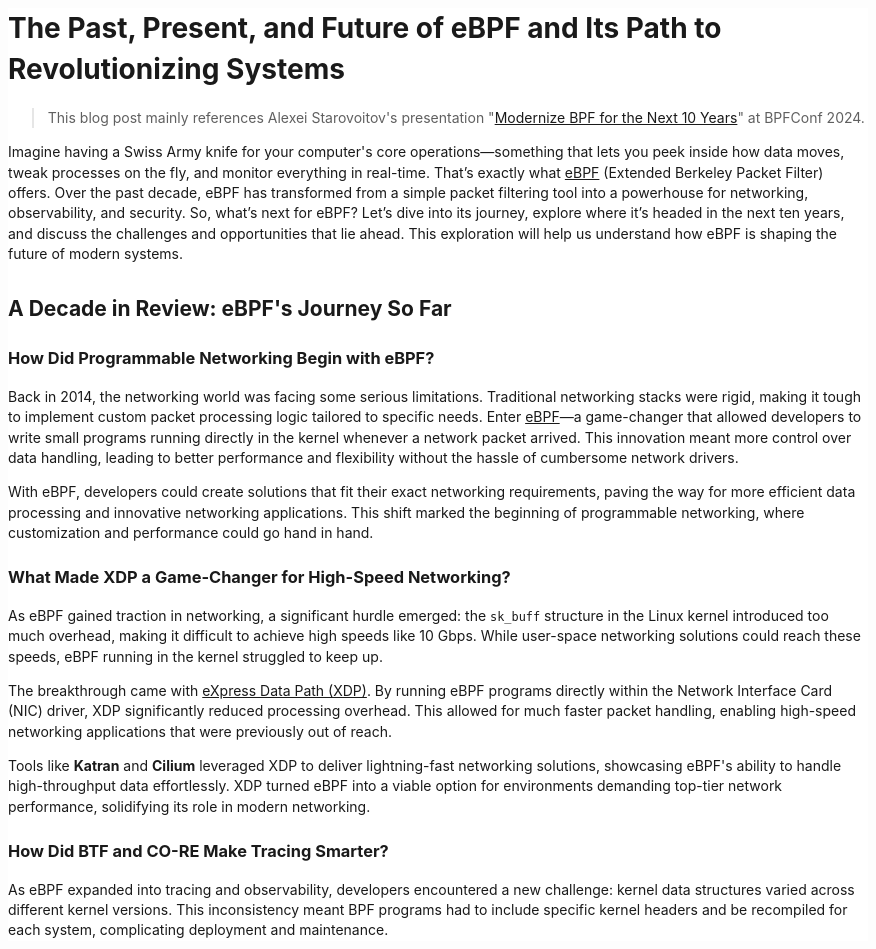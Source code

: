 # The Past, Present, and Future of eBPF and Its Path to Revolutionizing Systems

> This blog post mainly references Alexei Starovoitov's presentation "[Modernize BPF for the Next 10 Years](http://oldvger.kernel.org/bpfconf2024_material/modernize_bpf.pdf)" at BPFConf 2024.

Imagine having a Swiss Army knife for your computer's core operations—something that lets you peek inside how data moves, tweak processes on the fly, and monitor everything in real-time. That’s exactly what [eBPF](https://en.wikipedia.org/wiki/EBPF) (Extended Berkeley Packet Filter) offers. Over the past decade, eBPF has transformed from a simple packet filtering tool into a powerhouse for networking, observability, and security. So, what’s next for eBPF? Let’s dive into its journey, explore where it’s headed in the next ten years, and discuss the challenges and opportunities that lie ahead. This exploration will help us understand how eBPF is shaping the future of modern systems.

## A Decade in Review: eBPF's Journey So Far

### How Did Programmable Networking Begin with eBPF?

Back in 2014, the networking world was facing some serious limitations. Traditional networking stacks were rigid, making it tough to implement custom packet processing logic tailored to specific needs. Enter [eBPF](https://isovalent.com/blog/post/ebpf-documentary-creation-story/)—a game-changer that allowed developers to write small programs running directly in the kernel whenever a network packet arrived. This innovation meant more control over data handling, leading to better performance and flexibility without the hassle of cumbersome network drivers.

With eBPF, developers could create solutions that fit their exact networking requirements, paving the way for more efficient data processing and innovative networking applications. This shift marked the beginning of programmable networking, where customization and performance could go hand in hand.

### What Made XDP a Game-Changer for High-Speed Networking?

As eBPF gained traction in networking, a significant hurdle emerged: the `sk_buff` structure in the Linux kernel introduced too much overhead, making it difficult to achieve high speeds like 10 Gbps. While user-space networking solutions could reach these speeds, eBPF running in the kernel struggled to keep up.

The breakthrough came with [eXpress Data Path (XDP)](https://www.iovisor.org/technology/xdp). By running eBPF programs directly within the Network Interface Card (NIC) driver, XDP significantly reduced processing overhead. This allowed for much faster packet handling, enabling high-speed networking applications that were previously out of reach.

Tools like **Katran** and **Cilium** leveraged XDP to deliver lightning-fast networking solutions, showcasing eBPF's ability to handle high-throughput data effortlessly. XDP turned eBPF into a viable option for environments demanding top-tier network performance, solidifying its role in modern networking.

### How Did BTF and CO-RE Make Tracing Smarter?

As eBPF expanded into tracing and observability, developers encountered a new challenge: kernel data structures varied across different kernel versions. This inconsistency meant BPF programs had to include specific kernel headers and be recompiled for each system, complicating deployment and maintenance.

